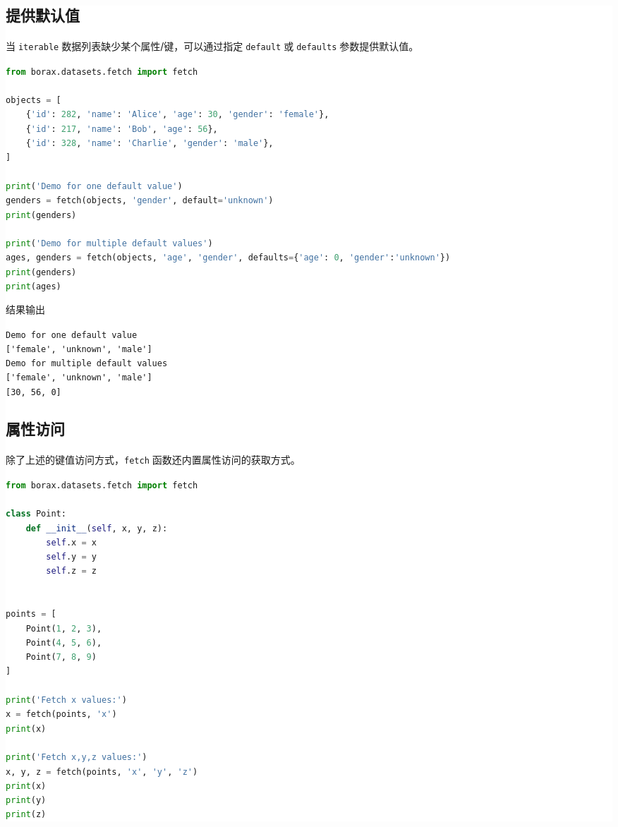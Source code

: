 

## 提供默认值

当 `iterable` 数据列表缺少某个属性/键，可以通过指定 `default` 或 `defaults` 参数提供默认值。

```python
from borax.datasets.fetch import fetch

objects = [
    {'id': 282, 'name': 'Alice', 'age': 30, 'gender': 'female'},
    {'id': 217, 'name': 'Bob', 'age': 56},
    {'id': 328, 'name': 'Charlie', 'gender': 'male'},
]

print('Demo for one default value')
genders = fetch(objects, 'gender', default='unknown')
print(genders)

print('Demo for multiple default values')
ages, genders = fetch(objects, 'age', 'gender', defaults={'age': 0, 'gender':'unknown'})
print(genders)
print(ages)
```

结果输出

```
Demo for one default value
['female', 'unknown', 'male']
Demo for multiple default values
['female', 'unknown', 'male']
[30, 56, 0]
```

## 属性访问


除了上述的键值访问方式，`fetch` 函数还内置属性访问的获取方式。

```python
from borax.datasets.fetch import fetch

class Point:
    def __init__(self, x, y, z):
        self.x = x
        self.y = y
        self.z = z


points = [
    Point(1, 2, 3),
    Point(4, 5, 6),
    Point(7, 8, 9)
]

print('Fetch x values:')
x = fetch(points, 'x')
print(x)

print('Fetch x,y,z values:')
x, y, z = fetch(points, 'x', 'y', 'z')
print(x)
print(y)
print(z)
```
